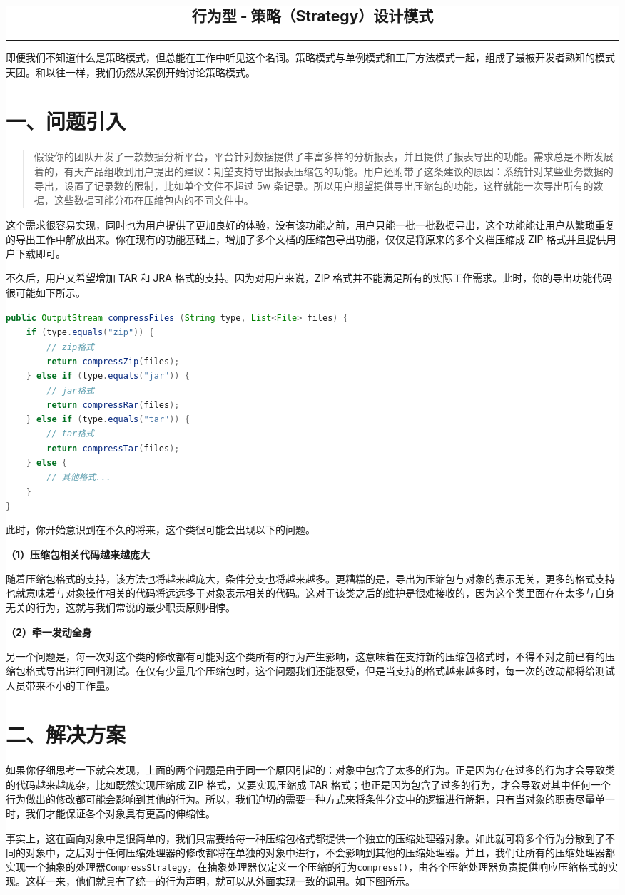 ## <center> 行为型 - 策略（Strategy）设计模式
---

即便我们不知道什么是策略模式，但总能在工作中听见这个名词。策略模式与单例模式和工厂方法模式一起，组成了最被开发者熟知的模式天团。和以往一样，我们仍然从案例开始讨论策略模式。

# 一、问题引入

> 假设你的团队开发了一款数据分析平台，平台针对数据提供了丰富多样的分析报表，并且提供了报表导出的功能。需求总是不断发展着的，有天产品组收到用户提出的建议：期望支持导出报表压缩包的功能。用户还附带了这条建议的原因：系统针对某些业务数据的导出，设置了记录数的限制，比如单个文件不超过 5w 条记录。所以用户期望提供导出压缩包的功能，这样就能一次导出所有的数据，这些数据可能分布在压缩包内的不同文件中。

这个需求很容易实现，同时也为用户提供了更加良好的体验，没有该功能之前，用户只能一批一批数据导出，这个功能能让用户从繁琐重复的导出工作中解放出来。你在现有的功能基础上，增加了多个文档的压缩包导出功能，仅仅是将原来的多个文档压缩成 ZIP 格式并且提供用户下载即可。

不久后，用户又希望增加 TAR 和 JRA 格式的支持。因为对用户来说，ZIP 格式并不能满足所有的实际工作需求。此时，你的导出功能代码很可能如下所示。

```java
public OutputStream compressFiles (String type, List<File> files) {
    if (type.equals("zip")) {
        // zip格式
        return compressZip(files);
    } else if (type.equals("jar")) {
        // jar格式
        return compressRar(files);
    } else if (type.equals("tar")) {
        // tar格式
        return compressTar(files);
    } else {
        // 其他格式...
    }
}
```

此时，你开始意识到在不久的将来，这个类很可能会出现以下的问题。

**（1）压缩包相关代码越来越庞大**

随着压缩包格式的支持，该方法也将越来越庞大，条件分支也将越来越多。更糟糕的是，导出为压缩包与对象的表示无关，更多的格式支持也就意味着与对象操作相关的代码将远远多于对象表示相关的代码。这对于该类之后的维护是很难接收的，因为这个类里面存在太多与自身无关的行为，这就与我们常说的最少职责原则相悖。

**（2）牵一发动全身**

另一个问题是，每一次对这个类的修改都有可能对这个类所有的行为产生影响，这意味着在支持新的压缩包格式时，不得不对之前已有的压缩包格式导出进行回归测试。在仅有少量几个压缩包时，这个问题我们还能忍受，但是当支持的格式越来越多时，每一次的改动都将给测试人员带来不小的工作量。

# 二、解决方案

如果你仔细思考一下就会发现，上面的两个问题是由于同一个原因引起的：对象中包含了太多的行为。正是因为存在过多的行为才会导致类的代码越来越庞杂，比如既然实现压缩成 ZIP 格式，又要实现压缩成 TAR 格式；也正是因为包含了过多的行为，才会导致对其中任何一个行为做出的修改都可能会影响到其他的行为。所以，我们迫切的需要一种方式来将条件分支中的逻辑进行解耦，只有当对象的职责尽量单一时，我们才能保证各个对象具有更高的伸缩性。

事实上，这在面向对象中是很简单的，我们只需要给每一种压缩包格式都提供一个独立的压缩处理器对象。如此就可将多个行为分散到了不同的对象中，之后对于任何压缩处理器的修改都将在单独的对象中进行，不会影响到其他的压缩处理器。并且，我们让所有的压缩处理器都实现一个抽象的处理器`CompressStrategy`，在抽象处理器仅定义一个压缩的行为`compress()`，由各个压缩处理器负责提供响应压缩格式的实现。这样一来，他们就具有了统一的行为声明，就可以从外面实现一致的调用。如下图所示。
<div align="center">